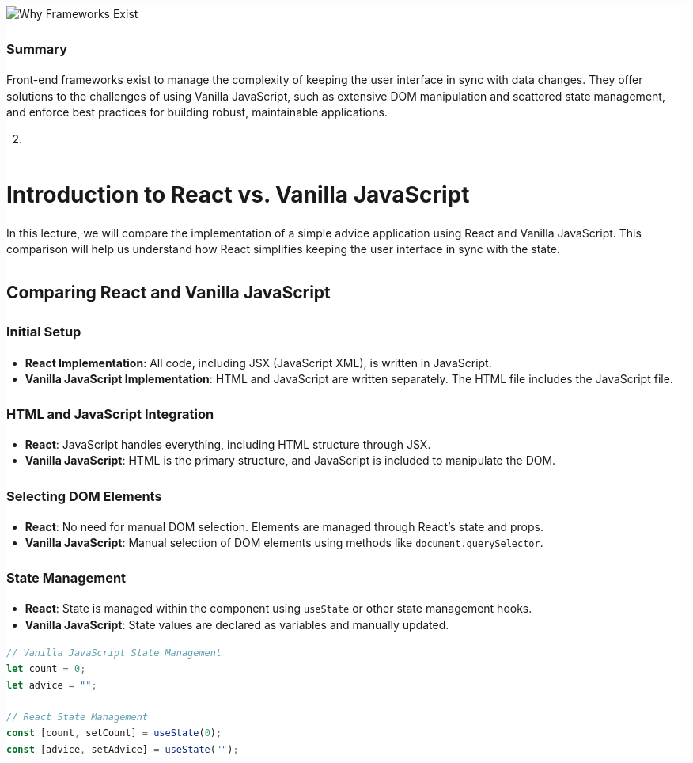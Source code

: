 ![Why Frameworks Exist](Assets/why.png)

### Summary

Front-end frameworks exist to manage the complexity of keeping the user interface in sync with data changes. They offer solutions to the challenges of using Vanilla JavaScript, such as extensive DOM manipulation and scattered state management, and enforce best practices for building robust, maintainable applications.

2.

# Introduction to React vs. Vanilla JavaScript

In this lecture, we will compare the implementation of a simple advice application using React and Vanilla JavaScript. This comparison will help us understand how React simplifies keeping the user interface in sync with the state.

## Comparing React and Vanilla JavaScript

### Initial Setup

- **React Implementation**: All code, including JSX (JavaScript XML), is written in JavaScript.
- **Vanilla JavaScript Implementation**: HTML and JavaScript are written separately. The HTML file includes the JavaScript file.

### HTML and JavaScript Integration

- **React**: JavaScript handles everything, including HTML structure through JSX.
- **Vanilla JavaScript**: HTML is the primary structure, and JavaScript is included to manipulate the DOM.

### Selecting DOM Elements

- **React**: No need for manual DOM selection. Elements are managed through React’s state and props.
- **Vanilla JavaScript**: Manual selection of DOM elements using methods like `document.querySelector`.

### State Management

- **React**: State is managed within the component using `useState` or other state management hooks.
- **Vanilla JavaScript**: State values are declared as variables and manually updated.

```javascript
// Vanilla JavaScript State Management
let count = 0;
let advice = "";

// React State Management
const [count, setCount] = useState(0);
const [advice, setAdvice] = useState("");
```
